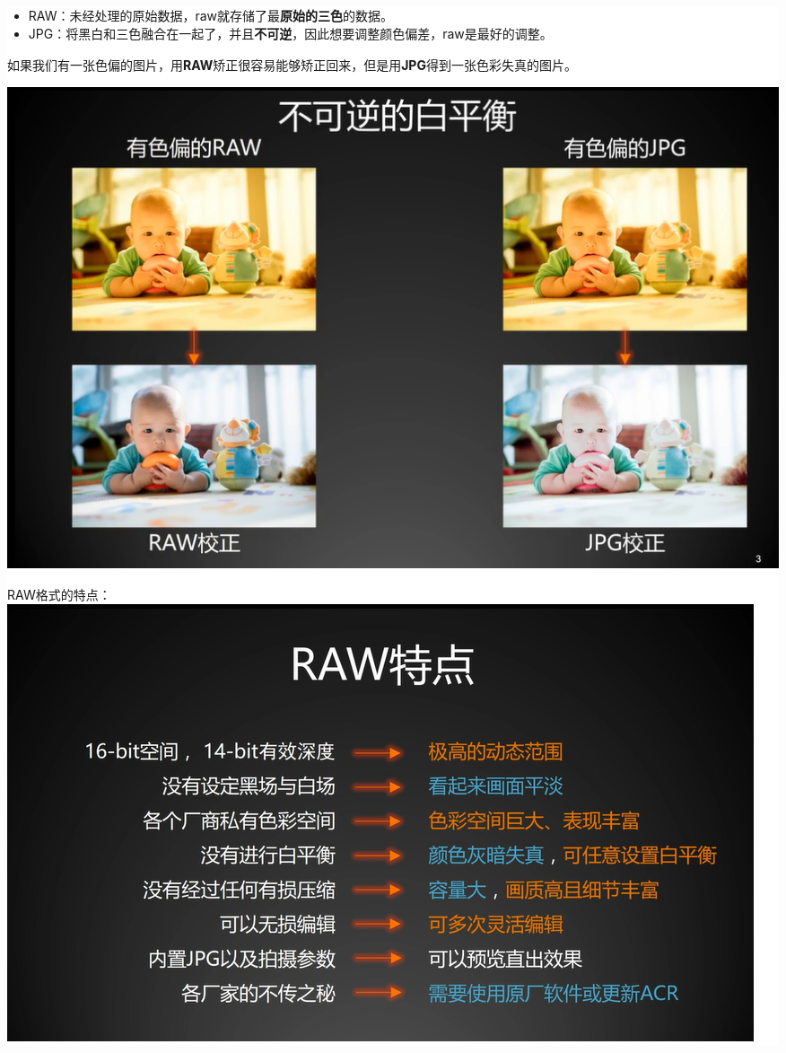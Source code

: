 - RAW：未经处理的原始数据，raw就存储了最**原始的三色**的数据。
- JPG：将黑白和三色融合在一起了，并且**不可逆**，因此想要调整颜色偏差，raw是最好的调整。

如果我们有一张色偏的图片，用**RAW**矫正很容易能够矫正回来，但是用**JPG**得到一张色彩失真的图片。

![RAW和JPG矫正失真图片](/image/photo/2.png)

RAW格式的特点：
![RAW格式特点](/image/photo/10.png)
